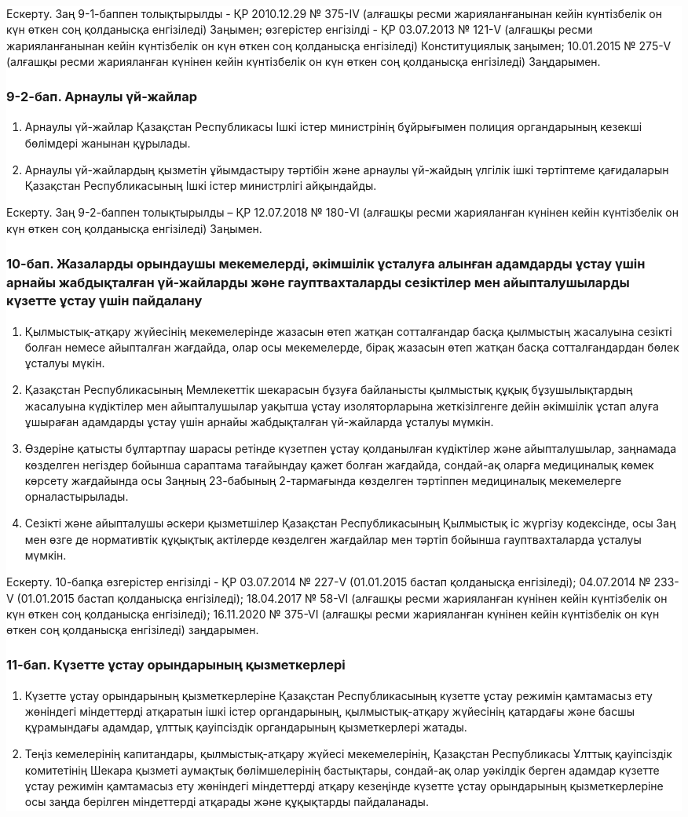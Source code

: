 Ескерту. Заң 9-1-баппен толықтырылды - ҚР 2010.12.29 № 375-IV (алғашқы ресми жарияланғанынан кейін күнтізбелік он күн өткен соң қолданысқа енгізіледі) Заңымен; өзгерістер енгізілді - ҚР 03.07.2013 № 121-V (алғашқы ресми жарияланғанынан кейін күнтізбелік он күн өткен соң қолданысқа енгізіледі) Конституциялық заңымен; 10.01.2015 № 275-V (алғашқы ресми жарияланған күнінен кейiн күнтiзбелiк он күн өткен соң қолданысқа енгiзiледi) Заңдарымен.

### 9-2-бап. Арнаулы үй-жайлар

1. Арнаулы үй-жайлар Қазақстан Республикасы Ішкі істер министрінің бұйрығымен полиция органдарының кезекші бөлімдері жанынан құрылады.

2. Арнаулы үй-жайлардың қызметін ұйымдастыру тәртібін және арнаулы үй-жайдың үлгілік ішкі тәртіптеме қағидаларын Қазақстан Республикасының Ішкі істер министрлігі айқындайды.

Ескерту. Заң 9-2-баппен толықтырылды – ҚР 12.07.2018 № 180-VІ (алғашқы ресми жарияланған күнінен кейін күнтізбелік он күн өткен соң қолданысқа енгізіледі) Заңымен.

### 10-бап. Жазаларды орындаушы мекемелерді, әкімшілік ұсталуға алынған адамдарды ұстау үшін арнайы жабдықталған үй-жайларды және гауптвахталарды сезіктілер мен айыпталушыларды күзетте ұстау үшін пайдалану

1. Қылмыстық-атқару жүйесінің мекемелерінде жазасын өтеп жатқан сотталғандар басқа қылмыстың жасалуына сезікті болған немесе айыпталған жағдайда, олар осы мекемелерде, бірақ жазасын өтеп жатқан басқа сотталғандардан бөлек ұсталуы мүкін.

2. Қазақстан Республикасының Мемлекеттік шекарасын бұзуға байланысты қылмыстық құқық бұзушылықтардың жасалуына күдіктілер мен айыпталушылар уақытша ұстау изоляторларына жеткізілгенге дейін әкімшілік ұстап алуға ұшыраған адамдарды ұстау үшін арнайы жабдықталған үй-жайларда ұсталуы мүмкін.

3. Өздеріне қатысты бұлтартпау шарасы ретінде күзетпен ұстау қолданылған күдіктілер және айыпталушылар, заңнамада көзделген негіздер бойынша сараптама тағайындау қажет болған жағдайда, сондай-ақ оларға медициналық көмек көрсету жағдайында осы Заңның 23-бабының 2-тармағында көзделген тәртіппен медициналық мекемелерге орналастырылады.

4. Сезікті және айыпталушы әскери қызметшілер Қазақстан Республикасының Қылмыстық іс жүргізу кодексінде, осы Заң мен өзге де нормативтік құқықтық актілерде көзделген жағдайлар мен тәртіп бойынша гауптвахталарда ұсталуы мүмкін.

Ескерту. 10-бапқа өзгерістер енгізілді - ҚР 03.07.2014 № 227-V (01.01.2015 бастап қолданысқа енгізіледі); 04.07.2014 № 233-V (01.01.2015 бастап қолданысқа енгізіледі); 18.04.2017 № 58-VI (алғашқы ресми жарияланған күнінен кейін күнтізбелік он күн өткен соң қолданысқа енгізіледі); 16.11.2020 № 375-VI (алғашқы ресми жарияланған күнінен кейін күнтізбелік он күн өткен соң қолданысқа енгізіледі)  заңдарымен.

### 11-бап. Күзетте ұстау орындарының қызметкерлері

1. Күзетте ұстау орындарының қызметкерлеріне Қазақстан Республикасының күзетте ұстау режимін қамтамасыз ету жөніндегі міндеттерді атқаратын ішкі істер органдарының, қылмыстық-атқару жүйесiнiң қатардағы және басшы құрамындағы адамдар, ұлттық қауіпсіздік органдарының қызметкерлері жатады.

2. Теңіз кемелерінің капитандары, қылмыстық-атқару жүйесі мекемелерінің, Қазақстан Республикасы Ұлттық қауіпсіздік комитетінің Шекара қызметі аумақтық бөлімшелерінің бастықтары, сондай-ақ олар уәкілдік берген адамдар күзетте ұстау режимін қамтамасыз ету жөніндегі міндеттерді атқару кезеңінде күзетте ұстау орындарының қызметкерлеріне осы заңда берілген міндеттерді атқарады және құқықтарды пайдаланады.
